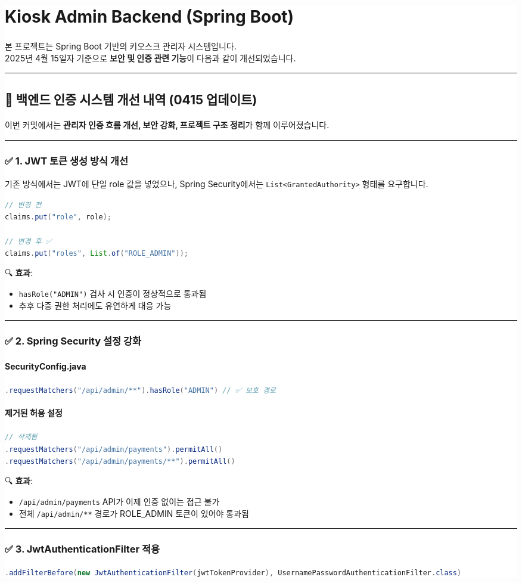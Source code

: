 # Kiosk Admin Backend (Spring Boot)

본 프로젝트는 Spring Boot 기반의 키오스크 관리자 시스템입니다.  
2025년 4월 15일자 기준으로 **보안 및 인증 관련 기능**이 다음과 같이 개선되었습니다.

---
## 🔐 백엔드 인증 시스템 개선 내역 (0415 업데이트)

이번 커밋에서는 **관리자 인증 흐름 개선, 보안 강화, 프로젝트 구조 정리**가 함께 이루어졌습니다.

---

### ✅ 1. JWT 토큰 생성 방식 개선

기존 방식에서는 JWT에 단일 role 값을 넣었으나, Spring Security에서는 `List<GrantedAuthority>` 형태를 요구합니다.

```java
// 변경 전
claims.put("role", role);

// 변경 후 ✅
claims.put("roles", List.of("ROLE_ADMIN"));
```

🔍 **효과**:
- `hasRole("ADMIN")` 검사 시 인증이 정상적으로 통과됨
- 추후 다중 권한 처리에도 유연하게 대응 가능

---

### ✅ 2. Spring Security 설정 강화

#### SecurityConfig.java
```java
.requestMatchers("/api/admin/**").hasRole("ADMIN") // ✅ 보호 경로
```

#### 제거된 허용 설정
```java
// 삭제됨
.requestMatchers("/api/admin/payments").permitAll()
.requestMatchers("/api/admin/payments/**").permitAll()
```

🔍 **효과**:
- `/api/admin/payments` API가 이제 인증 없이는 접근 불가
- 전체 `/api/admin/**` 경로가 ROLE_ADMIN 토큰이 있어야 통과됨

---

### ✅ 3. JwtAuthenticationFilter 적용

```java
.addFilterBefore(new JwtAuthenticationFilter(jwtTokenProvider), UsernamePasswordAuthenticationFilter.class)
```
